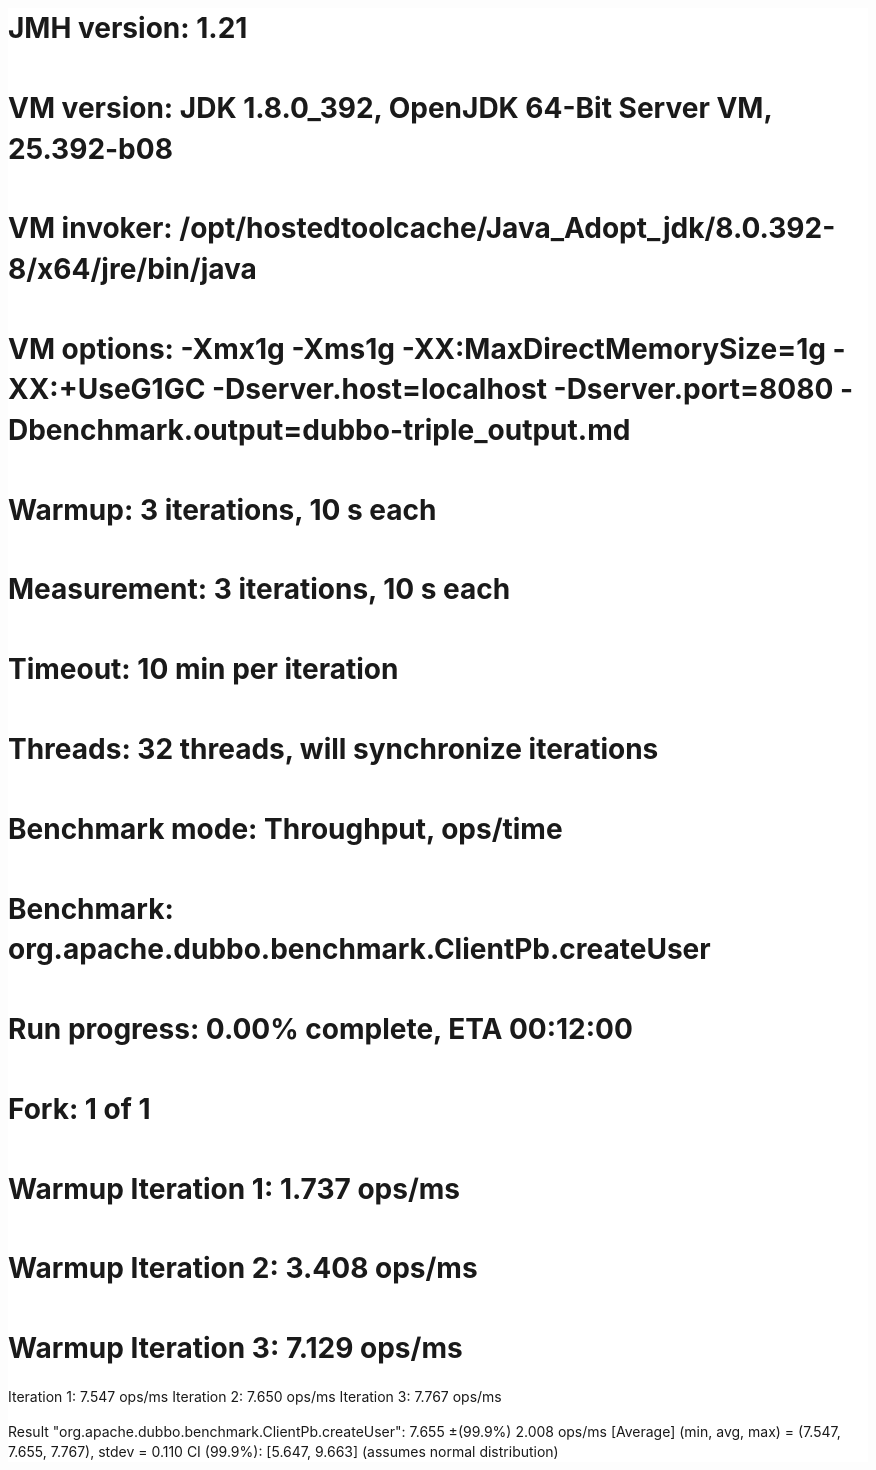 # JMH version: 1.21
# VM version: JDK 1.8.0_392, OpenJDK 64-Bit Server VM, 25.392-b08
# VM invoker: /opt/hostedtoolcache/Java_Adopt_jdk/8.0.392-8/x64/jre/bin/java
# VM options: -Xmx1g -Xms1g -XX:MaxDirectMemorySize=1g -XX:+UseG1GC -Dserver.host=localhost -Dserver.port=8080 -Dbenchmark.output=dubbo-triple_output.md
# Warmup: 3 iterations, 10 s each
# Measurement: 3 iterations, 10 s each
# Timeout: 10 min per iteration
# Threads: 32 threads, will synchronize iterations
# Benchmark mode: Throughput, ops/time
# Benchmark: org.apache.dubbo.benchmark.ClientPb.createUser

# Run progress: 0.00% complete, ETA 00:12:00
# Fork: 1 of 1
# Warmup Iteration   1: 1.737 ops/ms
# Warmup Iteration   2: 3.408 ops/ms
# Warmup Iteration   3: 7.129 ops/ms
Iteration   1: 7.547 ops/ms
Iteration   2: 7.650 ops/ms
Iteration   3: 7.767 ops/ms


Result "org.apache.dubbo.benchmark.ClientPb.createUser":
  7.655 ±(99.9%) 2.008 ops/ms [Average]
  (min, avg, max) = (7.547, 7.655, 7.767), stdev = 0.110
  CI (99.9%): [5.647, 9.663] (assumes normal distribution)
